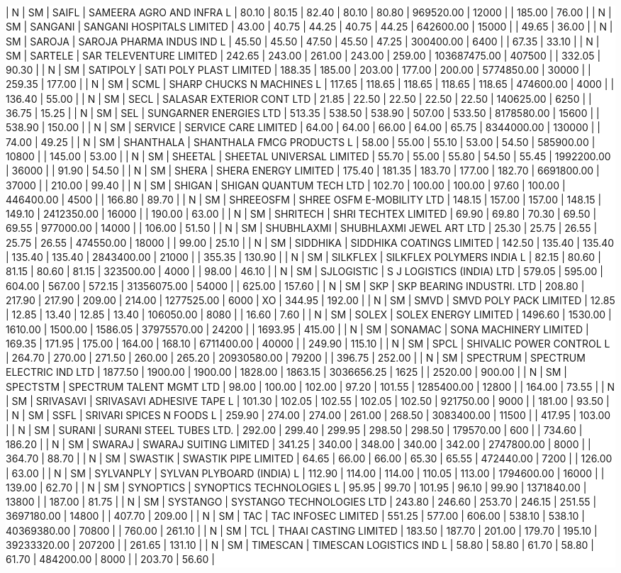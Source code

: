 | N | SM | SAIFL | SAMEERA AGRO AND INFRA L | 80.10 | 80.15 | 82.40 | 80.10 | 80.80 | 969520.00 | 12000 |  | 185.00 | 76.00 |
| N | SM | SANGANI | SANGANI HOSPITALS LIMITED | 43.00 | 40.75 | 44.25 | 40.75 | 44.25 | 642600.00 | 15000 |  | 49.65 | 36.00 |
| N | SM | SAROJA | SAROJA PHARMA INDUS IND L | 45.50 | 45.50 | 47.50 | 45.50 | 47.25 | 300400.00 | 6400 |  | 67.35 | 33.10 |
| N | SM | SARTELE | SAR TELEVENTURE LIMITED | 242.65 | 243.00 | 261.00 | 243.00 | 259.00 | 103687475.00 | 407500 |  | 332.05 | 90.30 |
| N | SM | SATIPOLY | SATI POLY PLAST LIMITED | 188.35 | 185.00 | 203.00 | 177.00 | 200.00 | 5774850.00 | 30000 |  | 259.35 | 177.00 |
| N | SM | SCML | SHARP CHUCKS N MACHINES L | 117.65 | 118.65 | 118.65 | 118.65 | 118.65 | 474600.00 | 4000 |  | 136.40 | 55.00 |
| N | SM | SECL | SALASAR EXTERIOR CONT LTD | 21.85 | 22.50 | 22.50 | 22.50 | 22.50 | 140625.00 | 6250 |  | 36.75 | 15.25 |
| N | SM | SEL | SUNGARNER ENERGIES LTD | 513.35 | 538.50 | 538.90 | 507.00 | 533.50 | 8178580.00 | 15600 |  | 538.90 | 150.00 |
| N | SM | SERVICE | SERVICE CARE LIMITED | 64.00 | 64.00 | 66.00 | 64.00 | 65.75 | 8344000.00 | 130000 |  | 74.00 | 49.25 |
| N | SM | SHANTHALA | SHANTHALA FMCG PRODUCTS L | 58.00 | 55.00 | 55.10 | 53.00 | 54.50 | 585900.00 | 10800 |  | 145.00 | 53.00 |
| N | SM | SHEETAL | SHEETAL UNIVERSAL LIMITED | 55.70 | 55.00 | 55.80 | 54.50 | 55.45 | 1992200.00 | 36000 |  | 91.90 | 54.50 |
| N | SM | SHERA | SHERA ENERGY LIMITED | 175.40 | 181.35 | 183.70 | 177.00 | 182.70 | 6691800.00 | 37000 |  | 210.00 | 99.40 |
| N | SM | SHIGAN | SHIGAN QUANTUM TECH LTD | 102.70 | 100.00 | 100.00 | 97.60 | 100.00 | 446400.00 | 4500 |  | 166.80 | 89.70 |
| N | SM | SHREEOSFM | SHREE OSFM E-MOBILITY LTD | 148.15 | 157.00 | 157.00 | 148.15 | 149.10 | 2412350.00 | 16000 |  | 190.00 | 63.00 |
| N | SM | SHRITECH | SHRI TECHTEX LIMITED | 69.90 | 69.80 | 70.30 | 69.50 | 69.55 | 977000.00 | 14000 |  | 106.00 | 51.50 |
| N | SM | SHUBHLAXMI | SHUBHLAXMI JEWEL ART LTD | 25.30 | 25.75 | 26.55 | 25.75 | 26.55 | 474550.00 | 18000 |  | 99.00 | 25.10 |
| N | SM | SIDDHIKA | SIDDHIKA COATINGS LIMITED | 142.50 | 135.40 | 135.40 | 135.40 | 135.40 | 2843400.00 | 21000 |  | 355.35 | 130.90 |
| N | SM | SILKFLEX | SILKFLEX POLYMERS INDIA L | 82.15 | 80.60 | 81.15 | 80.60 | 81.15 | 323500.00 | 4000 |  | 98.00 | 46.10 |
| N | SM | SJLOGISTIC | S J LOGISTICS (INDIA) LTD | 579.05 | 595.00 | 604.00 | 567.00 | 572.15 | 31356075.00 | 54000 |  | 625.00 | 157.60 |
| N | SM | SKP | SKP BEARING INDUSTRI. LTD | 208.80 | 217.90 | 217.90 | 209.00 | 214.00 | 1277525.00 | 6000 | XO | 344.95 | 192.00 |
| N | SM | SMVD | SMVD POLY PACK LIMITED | 12.85 | 12.85 | 13.40 | 12.85 | 13.40 | 106050.00 | 8080 |  | 16.60 | 7.60 |
| N | SM | SOLEX | SOLEX ENERGY LIMITED | 1496.60 | 1530.00 | 1610.00 | 1500.00 | 1586.05 | 37975570.00 | 24200 |  | 1693.95 | 415.00 |
| N | SM | SONAMAC | SONA MACHINERY LIMITED | 169.35 | 171.95 | 175.00 | 164.00 | 168.10 | 6711400.00 | 40000 |  | 249.90 | 115.10 |
| N | SM | SPCL | SHIVALIC POWER CONTROL L | 264.70 | 270.00 | 271.50 | 260.00 | 265.20 | 20930580.00 | 79200 |  | 396.75 | 252.00 |
| N | SM | SPECTRUM | SPECTRUM ELECTRIC IND LTD | 1877.50 | 1900.00 | 1900.00 | 1828.00 | 1863.15 | 3036656.25 | 1625 |  | 2520.00 | 900.00 |
| N | SM | SPECTSTM | SPECTRUM TALENT MGMT LTD | 98.00 | 100.00 | 102.00 | 97.20 | 101.55 | 1285400.00 | 12800 |  | 164.00 | 73.55 |
| N | SM | SRIVASAVI | SRIVASAVI ADHESIVE TAPE L | 101.30 | 102.05 | 102.55 | 102.05 | 102.50 | 921750.00 | 9000 |  | 181.00 | 93.50 |
| N | SM | SSFL | SRIVARI SPICES N FOODS L | 259.90 | 274.00 | 274.00 | 261.00 | 268.50 | 3083400.00 | 11500 |  | 417.95 | 103.00 |
| N | SM | SURANI | SURANI STEEL TUBES LTD. | 292.00 | 299.40 | 299.95 | 298.50 | 298.50 | 179570.00 | 600 |  | 734.60 | 186.20 |
| N | SM | SWARAJ | SWARAJ SUITING LIMITED | 341.25 | 340.00 | 348.00 | 340.00 | 342.00 | 2747800.00 | 8000 |  | 364.70 | 88.70 |
| N | SM | SWASTIK | SWASTIK PIPE LIMITED | 64.65 | 66.00 | 66.00 | 65.30 | 65.55 | 472440.00 | 7200 |  | 126.00 | 63.00 |
| N | SM | SYLVANPLY | SYLVAN PLYBOARD (INDIA) L | 112.90 | 114.00 | 114.00 | 110.05 | 113.00 | 1794600.00 | 16000 |  | 139.00 | 62.70 |
| N | SM | SYNOPTICS | SYNOPTICS TECHNOLOGIES L | 95.95 | 99.70 | 101.95 | 96.10 | 99.90 | 1371840.00 | 13800 |  | 187.00 | 81.75 |
| N | SM | SYSTANGO | SYSTANGO TECHNOLOGIES LTD | 243.80 | 246.60 | 253.70 | 246.15 | 251.55 | 3697180.00 | 14800 |  | 407.70 | 209.00 |
| N | SM | TAC | TAC INFOSEC LIMITED | 551.25 | 577.00 | 606.00 | 538.10 | 538.10 | 40369380.00 | 70800 |  | 760.00 | 261.10 |
| N | SM | TCL | THAAI CASTING LIMITED | 183.50 | 187.70 | 201.00 | 179.70 | 195.10 | 39233320.00 | 207200 |  | 261.65 | 131.10 |
| N | SM | TIMESCAN | TIMESCAN LOGISTICS IND L | 58.80 | 58.80 | 61.70 | 58.80 | 61.70 | 484200.00 | 8000 |  | 203.70 | 56.60 |